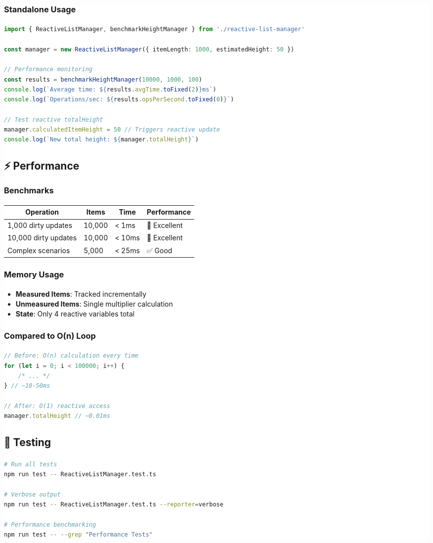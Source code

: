 ### Standalone Usage

```typescript
import { ReactiveListManager, benchmarkHeightManager } from './reactive-list-manager'

const manager = new ReactiveListManager({ itemLength: 1000, estimatedHeight: 50 })

// Performance monitoring
const results = benchmarkHeightManager(10000, 1000, 100)
console.log(`Average time: ${results.avgTime.toFixed(2)}ms`)
console.log(`Operations/sec: ${results.opsPerSecond.toFixed(0)}`)

// Test reactive totalHeight
manager.calculatedItemHeight = 50 // Triggers reactive update
console.log(`New total height: ${manager.totalHeight}`)
```

## ⚡ Performance

### Benchmarks

| Operation            | Items  | Time   | Performance  |
| -------------------- | ------ | ------ | ------------ |
| 1,000 dirty updates  | 10,000 | < 1ms  | 🚀 Excellent |
| 10,000 dirty updates | 10,000 | < 10ms | 🚀 Excellent |
| Complex scenarios    | 5,000  | < 25ms | ✅ Good      |

### Memory Usage

- **Measured Items**: Tracked incrementally
- **Unmeasured Items**: Single multiplier calculation
- **State**: Only 4 reactive variables total

### Compared to O(n) Loop

```typescript
// Before: O(n) calculation every time
for (let i = 0; i < 100000; i++) {
    /* ... */
} // ~10-50ms

// After: O(1) reactive access
manager.totalHeight // ~0.01ms
```

## 🧪 Testing

```bash
# Run all tests
npm run test -- ReactiveListManager.test.ts

# Verbose output
npm run test -- ReactiveListManager.test.ts --reporter=verbose

# Performance benchmarking
npm run test -- --grep "Performance Tests"
```
